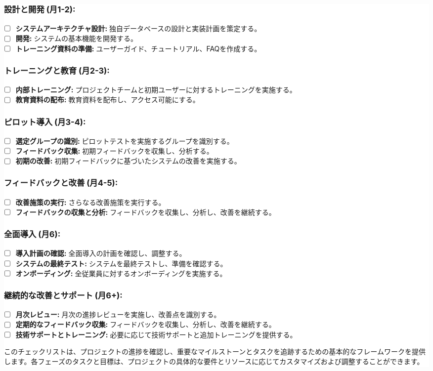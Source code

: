 ### **設計と開発 (月1-2):**

- [ ]  **システムアーキテクチャ設計:** 独自データベースの設計と実装計画を策定する。
- [ ]  **開発:** システムの基本機能を開発する。
- [ ]  **トレーニング資料の準備:** ユーザーガイド、チュートリアル、FAQを作成する。

### **トレーニングと教育 (月2-3):**

- [ ]  **内部トレーニング:** プロジェクトチームと初期ユーザーに対するトレーニングを実施する。
- [ ]  **教育資料の配布:** 教育資料を配布し、アクセス可能にする。

### **ピロット導入 (月3-4):**

- [ ]  **選定グループの識別:** ピロットテストを実施するグループを識別する。
- [ ]  **フィードバック収集:** 初期フィードバックを収集し、分析する。
- [ ]  **初期の改善:** 初期フィードバックに基づいたシステムの改善を実施する。

### **フィードバックと改善 (月4-5):**

- [ ]  **改善施策の実行:** さらなる改善施策を実行する。
- [ ]  **フィードバックの収集と分析:** フィードバックを収集し、分析し、改善を継続する。

### **全面導入 (月6):**

- [ ]  **導入計画の確認:** 全面導入の計画を確認し、調整する。
- [ ]  **システムの最終テスト:** システムを最終テストし、準備を確認する。
- [ ]  **オンボーディング:** 全従業員に対するオンボーディングを実施する。

### **継続的な改善とサポート (月6+):**

- [ ]  **月次レビュー:** 月次の進捗レビューを実施し、改善点を識別する。
- [ ]  **定期的なフィードバック収集:** フィードバックを収集し、分析し、改善を継続する。
- [ ]  **技術サポートとトレーニング:** 必要に応じて技術サポートと追加トレーニングを提供する。

このチェックリストは、プロジェクトの進捗を確認し、重要なマイルストーンとタスクを追跡するための基本的なフレームワークを提供します。各フェーズのタスクと目標は、プロジェクトの具体的な要件とリソースに応じてカスタマイズおよび調整することができます。